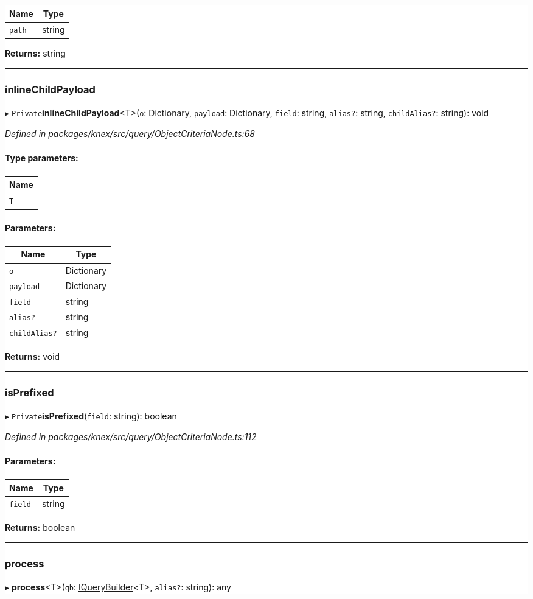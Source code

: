Name | Type |
------ | ------ |
`path` | string |

**Returns:** string

___

### inlineChildPayload

▸ `Private`**inlineChildPayload**&#60;T>(`o`: [Dictionary](../index.md#dictionary), `payload`: [Dictionary](../index.md#dictionary), `field`: string, `alias?`: string, `childAlias?`: string): void

*Defined in [packages/knex/src/query/ObjectCriteriaNode.ts:68](https://github.com/mikro-orm/mikro-orm/blob/c7aaca40d/packages/knex/src/query/ObjectCriteriaNode.ts#L68)*

#### Type parameters:

Name |
------ |
`T` |

#### Parameters:

Name | Type |
------ | ------ |
`o` | [Dictionary](../index.md#dictionary) |
`payload` | [Dictionary](../index.md#dictionary) |
`field` | string |
`alias?` | string |
`childAlias?` | string |

**Returns:** void

___

### isPrefixed

▸ `Private`**isPrefixed**(`field`: string): boolean

*Defined in [packages/knex/src/query/ObjectCriteriaNode.ts:112](https://github.com/mikro-orm/mikro-orm/blob/c7aaca40d/packages/knex/src/query/ObjectCriteriaNode.ts#L112)*

#### Parameters:

Name | Type |
------ | ------ |
`field` | string |

**Returns:** boolean

___

### process

▸ **process**&#60;T>(`qb`: [IQueryBuilder](../interfaces/iquerybuilder.md)&#60;T>, `alias?`: string): any
